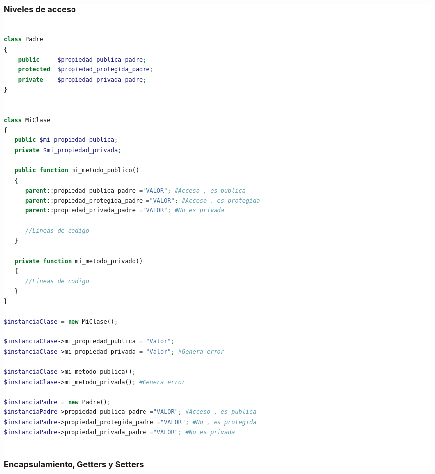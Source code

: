 ```php
```

### Niveles de acceso

```php

class Padre
{
    public     $propiedad_publica_padre;
    protected  $propiedad_protegida_padre;
    private    $propiedad_privada_padre;
}


class MiClase
{
   public $mi_propiedad_publica;
   private $mi_propiedad_privada;
   
   public function mi_metodo_publico()
   {
      parent::propiedad_publica_padre ="VALOR"; #Acceso , es publica
      parent::propiedad_protegida_padre ="VALOR"; #Acceso , es protegida   
      parent::propiedad_privada_padre ="VALOR"; #No es privada   
      
      //Lineas de codigo
   }
   
   private function mi_metodo_privado()
   {
      //Lineas de codigo
   }
}

$instanciaClase = new MiClase();

$instanciaClase->mi_propiedad_publica = "Valor";
$instanciaClase->mi_propiedad_privada = "Valor"; #Genera error 

$instanciaClase->mi_metodo_publica();
$instanciaClase->mi_metodo_privada(); #Genera error 

$instanciaPadre = new Padre();
$instanciaPadre->propiedad_publica_padre ="VALOR"; #Acceso , es publica
$instanciaPadre->propiedad_protegida_padre ="VALOR"; #No , es protegida   
$instanciaPadre->propiedad_privada_padre ="VALOR"; #No es privada   
      

```

### Encapsulamiento, Getters y Setters
